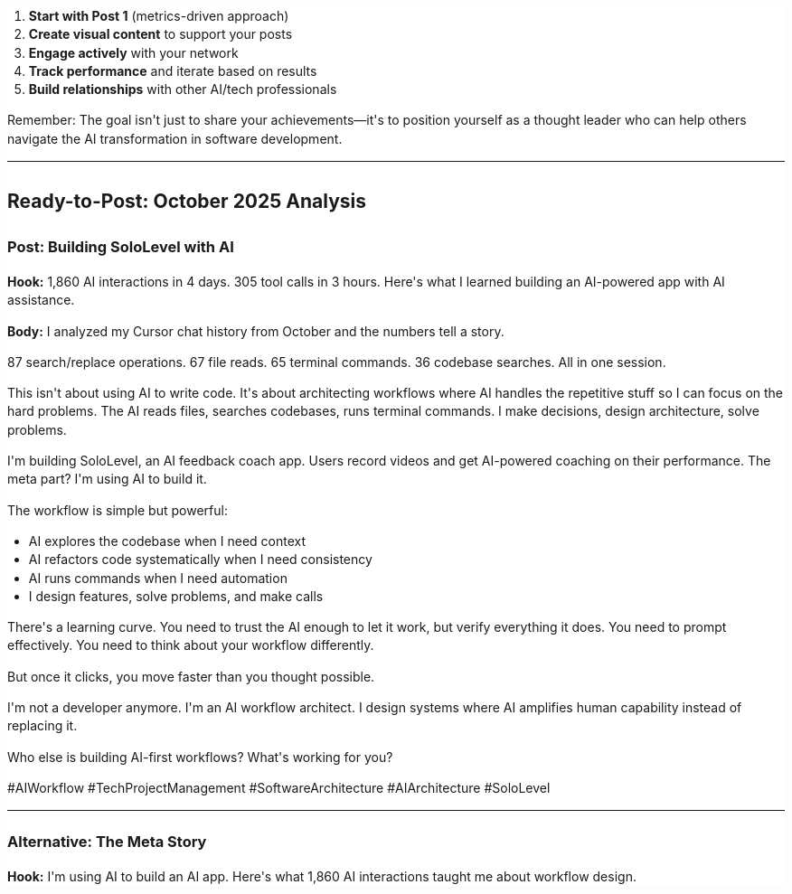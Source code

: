 1. **Start with Post 1** (metrics-driven approach)
2. **Create visual content** to support your posts
3. **Engage actively** with your network
4. **Track performance** and iterate based on results
5. **Build relationships** with other AI/tech professionals

Remember: The goal isn't just to share your achievements—it's to position yourself as a thought leader who can help others navigate the AI transformation in software development.

---

## Ready-to-Post: October 2025 Analysis

### Post: Building SoloLevel with AI

**Hook:**
1,860 AI interactions in 4 days. 305 tool calls in 3 hours. Here's what I learned building an AI-powered app with AI assistance.

**Body:**
I analyzed my Cursor chat history from October and the numbers tell a story.

87 search/replace operations. 67 file reads. 65 terminal commands. 36 codebase searches. All in one session.

This isn't about using AI to write code. It's about architecting workflows where AI handles the repetitive stuff so I can focus on the hard problems. The AI reads files, searches codebases, runs terminal commands. I make decisions, design architecture, solve problems.

I'm building SoloLevel, an AI feedback coach app. Users record videos and get AI-powered coaching on their performance. The meta part? I'm using AI to build it.

The workflow is simple but powerful:
- AI explores the codebase when I need context
- AI refactors code systematically when I need consistency  
- AI runs commands when I need automation
- I design features, solve problems, and make calls

There's a learning curve. You need to trust the AI enough to let it work, but verify everything it does. You need to prompt effectively. You need to think about your workflow differently.

But once it clicks, you move faster than you thought possible.

I'm not a developer anymore. I'm an AI workflow architect. I design systems where AI amplifies human capability instead of replacing it.

Who else is building AI-first workflows? What's working for you?

#AIWorkflow #TechProjectManagement #SoftwareArchitecture #AIArchitecture #SoloLevel

---

### Alternative: The Meta Story

**Hook:**
I'm using AI to build an AI app. Here's what 1,860 AI interactions taught me about workflow design.
